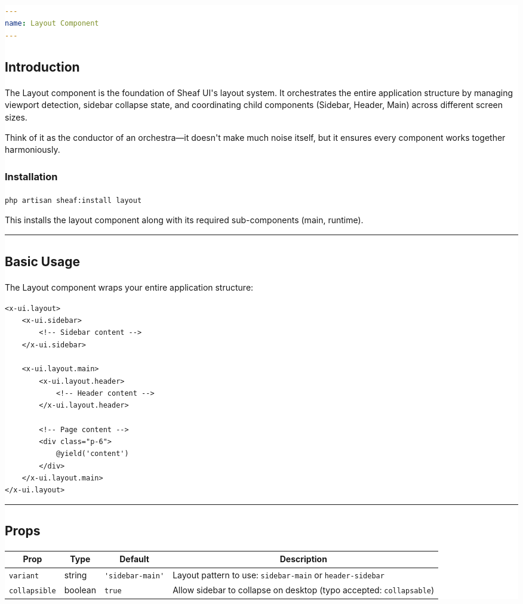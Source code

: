 ```yaml
---
name: Layout Component
---
```


## Introduction

The Layout component is the foundation of Sheaf UI's layout system. It orchestrates the entire application structure by managing viewport detection, sidebar collapse state, and coordinating child components (Sidebar, Header, Main) across different screen sizes.

Think of it as the conductor of an orchestra—it doesn't make much noise itself, but it ensures every component works together harmoniously.

### Installation

```bash
php artisan sheaf:install layout
```

This installs the layout component along with its required sub-components (main, runtime).

---

## Basic Usage

The Layout component wraps your entire application structure:

```blade
<x-ui.layout>
    <x-ui.sidebar>
        <!-- Sidebar content -->
    </x-ui.sidebar>
    
    <x-ui.layout.main>
        <x-ui.layout.header>
            <!-- Header content -->
        </x-ui.layout.header>
        
        <!-- Page content -->
        <div class="p-6">
            @yield('content')
        </div>
    </x-ui.layout.main>
</x-ui.layout>
```

---

## Props

| Prop | Type | Default | Description |
|------|------|---------|-------------|
| `variant` | string | `'sidebar-main'` | Layout pattern to use: `sidebar-main` or `header-sidebar` |
| `collapsible` | boolean | `true` | Allow sidebar to collapse on desktop (typo accepted: `collapsable`) |
